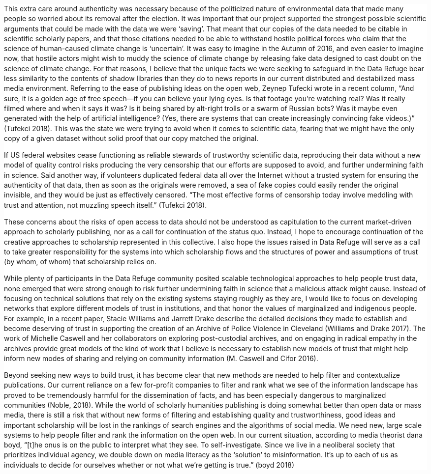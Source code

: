 This extra care around authenticity was necessary because of the politicized nature of environmental data that made many people so worried about its removal after the election. It was important that our project supported the strongest possible scientific arguments that could be made with the data we were ‘saving’. That meant that our copies of the data needed to be citable in scientific scholarly papers, and that those citations needed to be able to withstand hostile political forces who claim that the science of human-caused climate change is ‘uncertain’. It was easy to imagine in the Autumn of 2016, and even easier to imagine now, that hostile actors might wish to muddy the science of climate change by releasing fake data designed to cast doubt on the science of climate change. For that reasons, I believe that the unique facts we were seeking to safeguard in the Data Refuge bear less similarity to the contents of shadow libraries than they do to news reports in our current distributed and destabilized mass media environment. Referring to the ease of publishing ideas on the open web, Zeynep Tufecki wrote in a recent column, “And sure, it is a golden age of free speech—if you can believe your lying eyes. Is that footage you’re watching real? Was it really filmed where and when it says it was? Is it being shared by alt-right trolls or a swarm of Russian bots? Was it maybe even generated with the help of artificial intelligence? (Yes, there are systems that can create increasingly convincing fake videos.)” (Tufekci 2018). This was the state we were trying to avoid when it comes to scientific data, fearing that we might have the only copy of a given dataset without solid proof that our copy matched the original.

If US federal websites cease functioning as reliable stewards of trustworthy scientific data, reproducing their data without a new model of quality control risks producing the very censorship that our efforts are supposed to avoid, and further undermining faith in science. Said another way, if volunteers duplicated federal data all over the Internet without a trusted system for ensuring the authenticity of that data, then as soon as the originals were removed, a sea of fake copies could easily render the original invisible, and they would be just as effectively censored. “The most effective forms of censorship today involve meddling with trust and attention, not muzzling speech itself.” (Tufekci 2018).  

These concerns about the risks of open access to data should not be understood as capitulation to the current market-driven approach to scholarly publishing, nor as a call for continuation of the status quo. Instead, I hope to encourage continuation of the creative approaches to scholarship represented in this collective. I also hope the issues raised in Data Refuge will serve as a call to take greater responsibility for the systems into which scholarship flows and the structures of power and assumptions of trust (by whom, of whom) that scholarship relies on.

While plenty of participants in the Data Refuge community posited scalable technological approaches to help people trust data, none emerged that were strong enough to risk further undermining faith in science that a malicious attack might cause. Instead of focusing on technical solutions that rely on the existing systems staying roughly as they are, I would like to focus on developing networks that explore different models of trust in institutions, and that honor the values of marginalized and indigenous people. For example, in a recent paper, Stacie Williams and Jarrett Drake describe the detailed decisions they made to establish and become deserving of trust in supporting the creation of an Archive of Police Violence in Cleveland (Williams and Drake 2017). The work of Michelle Caswell and her collaborators on exploring post-custodial archives, and on engaging in radical empathy in the archives provide great models of the kind of work that I believe is necessary to establish new models of trust that might help inform new modes of sharing and relying on community information (M. Caswell and Cifor 2016).

Beyond seeking new ways to build trust, it has become clear that new methods are needed to help filter and contextualize publications. Our current reliance on a few for-profit companies to filter and rank what we see of the information landscape has proved to be tremendously harmful for the dissemination of facts, and has been especially dangerous to marginalized communities (Noble, 2018). While the world of scholarly humanities publishing is doing somewhat better than open data or mass media, there is still a risk that without new forms of filtering and establishing quality and trustworthiness, good ideas and important scholarship will be lost in the rankings of search engines and the algorithms of social media. We need new, large scale systems to help people filter and rank the information on the open web. In our current situation, according to media theorist dana boyd, “[t]he onus is on the public to interpret what they see. To self-investigate. Since we live in a neoliberal society that prioritizes individual agency, we double down on media literacy as the ‘solution’ to misinformation. It’s up to each of us as individuals to decide for ourselves whether or not what we’re getting is true.” (boyd 2018)
